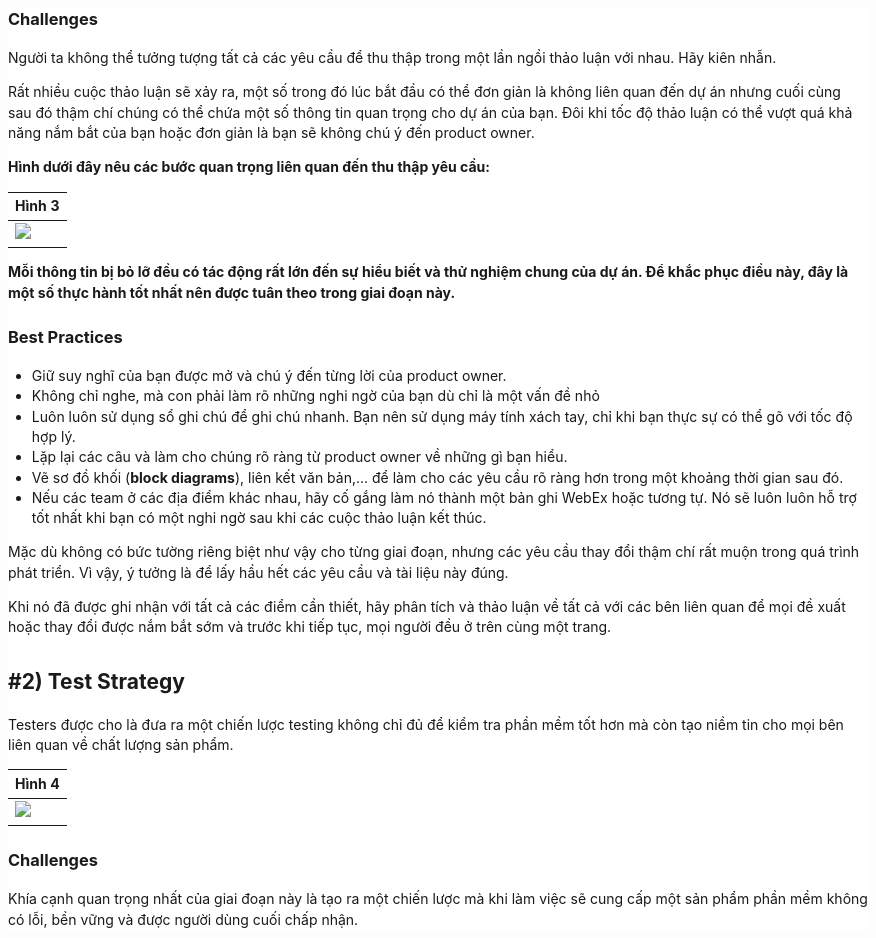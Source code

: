 ### Challenges

Người ta không thể tưởng tượng tất cả các yêu cầu để thu thập trong một lần ngồi thảo luận với nhau. Hãy kiên nhẫn.

Rất nhiều cuộc thảo luận sẽ xảy ra, một số trong đó lúc bắt đầu có thể đơn giản là không liên quan đến dự án nhưng cuối cùng sau đó thậm chí chúng có thể chứa một số thông tin quan trọng cho dự án của bạn. Đôi khi tốc độ thảo luận có thể vượt quá khả năng nắm bắt của bạn hoặc đơn giản là bạn sẽ không chú ý đến product owner.

**Hình dưới đây nêu các bước quan trọng liên quan đến thu thập yêu cầu:**

| **Hình 3** | 
| -------- | 
| ![](https://images.viblo.asia/8be418fe-02e3-4de8-ac90-f014b70eec74.jpg) | 

**Mỗi thông tin bị bỏ lỡ đều có tác động rất lớn đến sự hiểu biết và thử nghiệm chung của dự án. Để khắc phục điều này, đây là một số thực hành tốt nhất nên được tuân theo trong giai đoạn này.**

### Best Practices

* Giữ suy nghĩ của bạn được mở và chú ý đến từng lời của product owner.
* Không chỉ nghe, mà con phải làm rõ những nghi ngờ của bạn dù chỉ là một vấn đề nhỏ
* Luôn luôn sử dụng sổ ghi chú để ghi chú nhanh. Bạn nên sử dụng máy tính xách tay, chỉ khi bạn thực sự có thể gõ với tốc độ hợp lý.
* Lặp lại các câu và làm cho chúng rõ ràng từ product owner về những gì bạn hiểu.
* Vẽ sơ đồ khối (**block diagrams**), liên kết văn bản,... để làm cho các yêu cầu rõ ràng hơn trong một khoảng thời gian sau đó.
* Nếu các team ở các địa điểm khác nhau, hãy cố gắng làm nó thành một bản ghi WebEx hoặc tương tự. Nó sẽ luôn luôn hỗ trợ tốt nhất khi bạn có một nghi ngờ sau khi các cuộc thảo luận kết thúc.

Mặc dù không có bức tường riêng biệt như vậy cho từng giai đoạn, nhưng các yêu cầu thay đổi thậm chí rất muộn trong quá trình phát triển. Vì vậy, ý tưởng là để lấy hầu hết các yêu cầu và tài liệu này đúng.

Khi nó đã được ghi nhận với tất cả các điểm cần thiết, hãy phân tích và thảo luận về tất cả với các bên liên quan để mọi đề xuất hoặc thay đổi được nắm bắt sớm và trước khi tiếp tục, mọi người đều ở trên cùng một trang.

## #2) Test Strategy

Testers được cho là đưa ra một chiến lược testing không chỉ đủ để kiểm tra phần mềm tốt hơn mà còn tạo niềm tin cho mọi bên liên quan về chất lượng sản phẩm.

| **Hình 4** | 
| -------- | 
| ![](https://images.viblo.asia/c4336769-397c-450c-bb1b-6d15ee2c6196.jpg)| 

### Challenges

Khía cạnh quan trọng nhất của giai đoạn này là tạo ra một chiến lược mà khi làm việc sẽ cung cấp một sản phẩm phần mềm không có lỗi, bền vững và được người dùng cuối chấp nhận.
